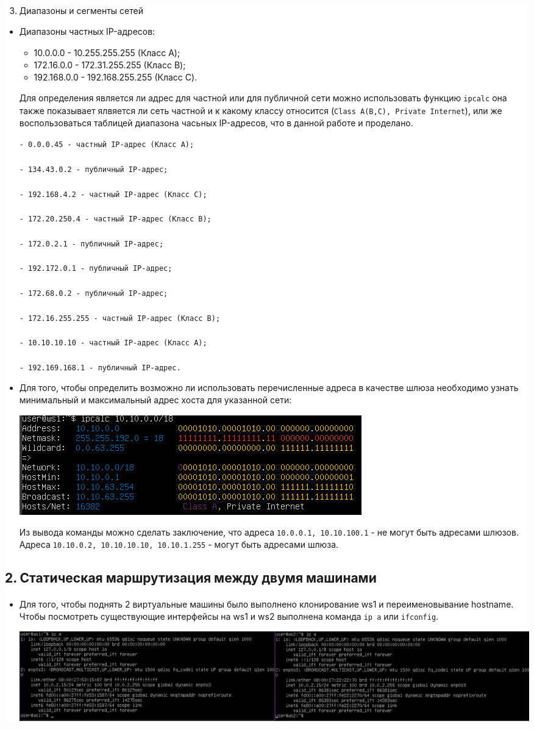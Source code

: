 3. Диапазоны и сегменты сетей

* Диапазоны частных IP-адресов:
    - 10.0.0.0 - 10.255.255.255 (Класс A);
    - 172.16.0.0 - 172.31.255.255 (Класс B);
    - 192.168.0.0 - 192.168.255.255 (Класс C).

    Для определения является ли адрес для частной или для публичной сети можно использовать функцию `ipcalc` она также показывает ялвяется ли сеть частной и к какому классу относится (`Class A(B,C), Private Internet`), или же воспользоваться таблицей диапазона часьных IP-адресов, что в данной работе и проделано.
    ```
    - 0.0.0.45 - частный IP-адрес (Класс А);

    - 134.43.0.2 - публичный IP-адрес;

    - 192.168.4.2 - частный IP-адрес (Класс С);

    - 172.20.250.4 - частный IP-адрес (Класс В);

    - 172.0.2.1 - публичный IP-адрес;

    - 192.172.0.1 - публичный IP-адрес;

    - 172.68.0.2 - публичный IP-адрес;

    - 172.16.255.255 - частный IP-адрес (Класс В);

    - 10.10.10.10 - частный IP-адрес (Класс А);

    - 192.169.168.1 - публичный IP-адрес.
    ```

* Для того, чтобы определить возможно ли использовать перечисленные адреса в качестве шлюза необходимо узнать минимальный и максимальный адрес хоста для указанной сети:

    ![network min and max host](gateway.png "ipcalc 10.10.0.0/18")

    Из вывода команды можно сделать заключение, что адреса `10.0.0.1, 10.10.100.1` - не могут быть адресами шлюзов. Адреса `10.10.0.2, 10.10.10.10, 10.10.1.255` - могут быть адресами шлюза.

## 2. Статическая маршрутизация между двумя машинами

* Для того, чтобы поднять 2 виртуальные машины было выполнено клонирование ws1 и переименовывание hostname.
Чтобы посмотреть существующие интерфейсы на ws1 и ws2 выполнена команда `ip a` или `ifconfig`.

    ![ip a](ip_a.png "ip a")